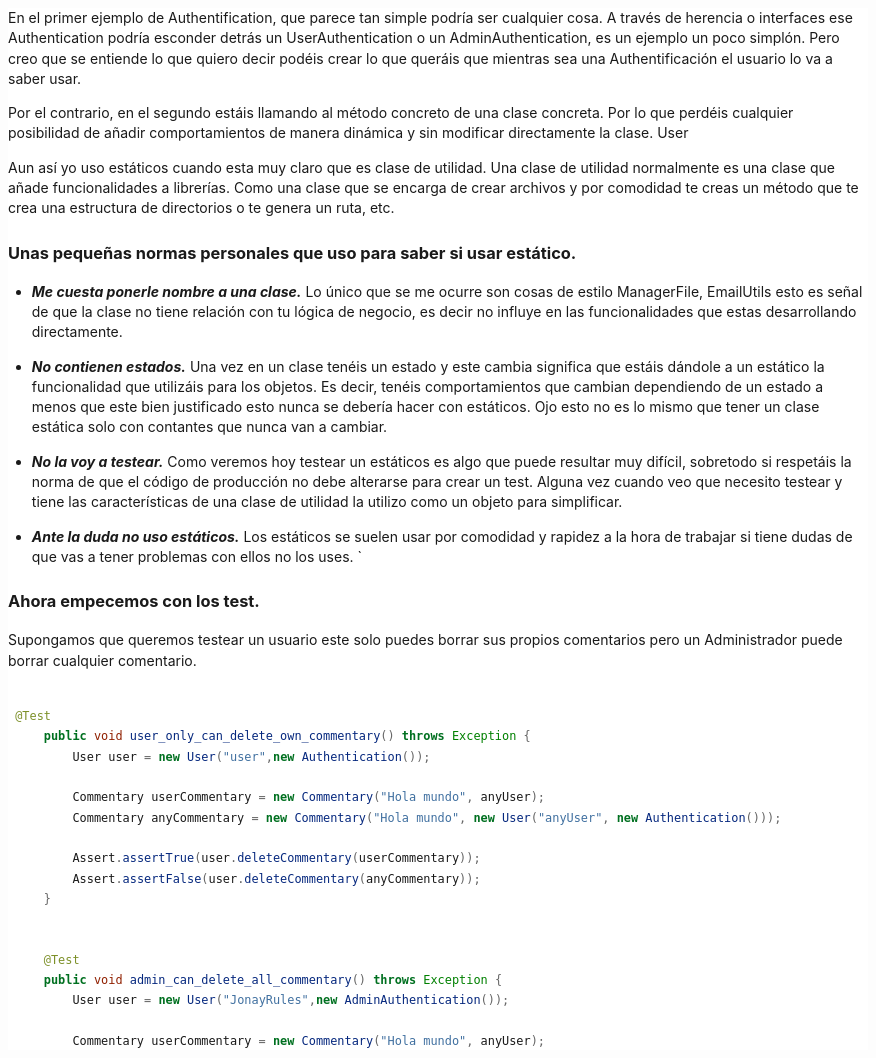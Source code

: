  
 En el primer ejemplo de Authentification, que parece tan simple podría ser cualquier cosa. A través de herencia o interfaces ese Authentication podría esconder detrás un UserAuthentication o un AdminAuthentication, es un ejemplo un poco simplón. Pero creo que se entiende lo que quiero decir podéis crear lo que queráis que mientras sea una Authentificación el usuario lo va a saber usar.
 
 
 Por el contrario, en el segundo estáis llamando al método concreto de una clase concreta. Por lo que perdéis cualquier posibilidad de añadir comportamientos de manera dinámica y sin modificar directamente la clase. User 



Aun así yo uso estáticos cuando esta muy claro que es clase de utilidad. Una clase de utilidad normalmente es una clase que añade funcionalidades a librerías. Como una clase que se encarga de crear archivos y por comodidad te creas un método que te crea una estructura de directorios o te genera un ruta, etc.



### Unas pequeñas normas personales que uso para saber si usar estático.

- ***Me cuesta ponerle nombre a una clase.***
Lo único que se me ocurre son cosas de estilo ManagerFile, EmailUtils esto es señal de que la clase no tiene relación con tu lógica de negocio, es decir no influye en las funcionalidades que estas desarrollando directamente.

- ***No contienen estados.***
Una vez en un clase tenéis un estado y este cambia significa que estáis dándole a un estático la funcionalidad que utilizáis para los objetos. Es decir, tenéis comportamientos que cambian dependiendo de un estado a menos que este bien justificado esto nunca se debería hacer con estáticos. Ojo esto no es lo mismo que tener un clase estática solo con contantes que nunca van a cambiar.

- ***No la voy a testear.***
Como veremos hoy testear un estáticos es algo que puede resultar muy difícil, sobretodo si respetáis la norma de que el código de producción no debe alterarse para crear un test. Alguna vez cuando veo que necesito testear y tiene las características de una clase de utilidad la utilizo como un objeto para simplificar.

- ***Ante la duda no uso estáticos.*** Los estáticos se suelen usar por comodidad y rapidez a la hora de trabajar si tiene dudas de que vas a tener problemas con ellos no los uses.
`


<a name="abajo"></a>
### Ahora empecemos con los test. 
Supongamos que queremos testear un usuario este solo puedes borrar sus propios comentarios pero un Administrador puede borrar cualquier comentario.

```java
 
 @Test
     public void user_only_can_delete_own_commentary() throws Exception {
         User user = new User("user",new Authentication());
 
         Commentary userCommentary = new Commentary("Hola mundo", anyUser);
         Commentary anyCommentary = new Commentary("Hola mundo", new User("anyUser", new Authentication()));
 
         Assert.assertTrue(user.deleteCommentary(userCommentary));
         Assert.assertFalse(user.deleteCommentary(anyCommentary));
     }
 
 
     @Test
     public void admin_can_delete_all_commentary() throws Exception {
         User user = new User("JonayRules",new AdminAuthentication());
 
         Commentary userCommentary = new Commentary("Hola mundo", anyUser);
```